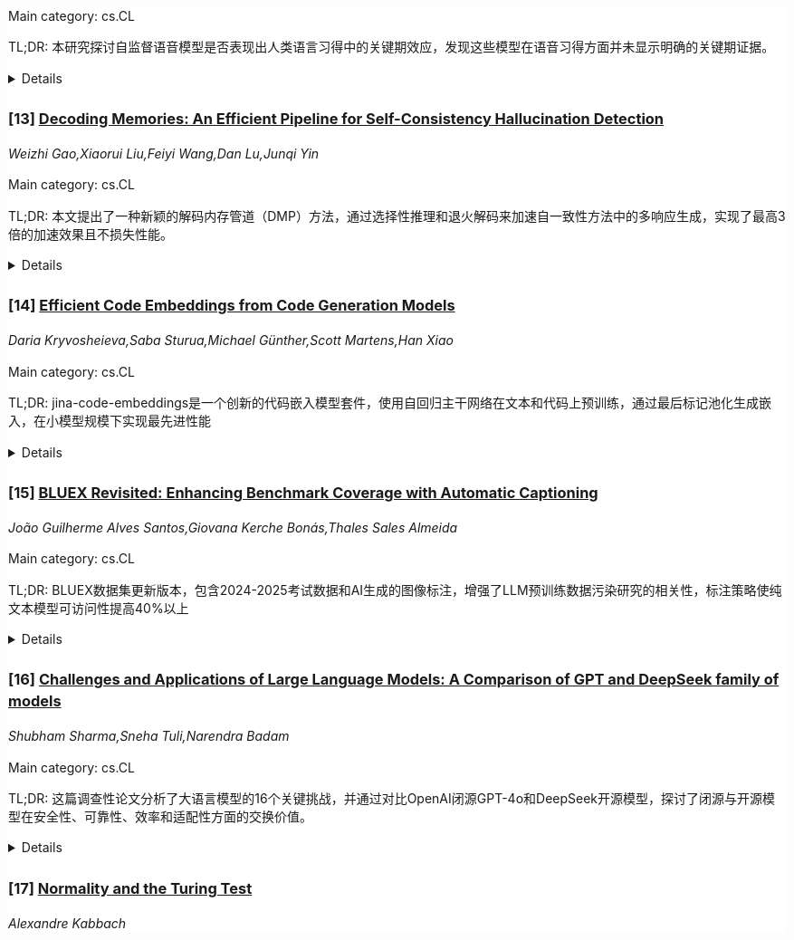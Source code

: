 Main category: cs.CL

TL;DR: 本研究探讨自监督语音模型是否表现出人类语言习得中的关键期效应，发现这些模型在语音习得方面并未显示明确的关键期证据。


<details><summary>Details</summary></details>


### [13] [Decoding Memories: An Efficient Pipeline for Self-Consistency Hallucination Detection](https://arxiv.org/abs/2508.21228)
*Weizhi Gao,Xiaorui Liu,Feiyi Wang,Dan Lu,Junqi Yin*

Main category: cs.CL

TL;DR: 本文提出了一种新颖的解码内存管道（DMP）方法，通过选择性推理和退火解码来加速自一致性方法中的多响应生成，实现了最高3倍的加速效果且不损失性能。


<details><summary>Details</summary></details>


### [14] [Efficient Code Embeddings from Code Generation Models](https://arxiv.org/abs/2508.21290)
*Daria Kryvosheieva,Saba Sturua,Michael Günther,Scott Martens,Han Xiao*

Main category: cs.CL

TL;DR: jina-code-embeddings是一个创新的代码嵌入模型套件，使用自回归主干网络在文本和代码上预训练，通过最后标记池化生成嵌入，在小模型规模下实现最先进性能


<details><summary>Details</summary></details>


### [15] [BLUEX Revisited: Enhancing Benchmark Coverage with Automatic Captioning](https://arxiv.org/abs/2508.21294)
*João Guilherme Alves Santos,Giovana Kerche Bonás,Thales Sales Almeida*

Main category: cs.CL

TL;DR: BLUEX数据集更新版本，包含2024-2025考试数据和AI生成的图像标注，增强了LLM预训练数据污染研究的相关性，标注策略使纯文本模型可访问性提高40%以上


<details><summary>Details</summary></details>


### [16] [Challenges and Applications of Large Language Models: A Comparison of GPT and DeepSeek family of models](https://arxiv.org/abs/2508.21377)
*Shubham Sharma,Sneha Tuli,Narendra Badam*

Main category: cs.CL

TL;DR: 这篇调查性论文分析了大语言模型的16个关键挑战，并通过对比OpenAI闭源GPT-4o和DeepSeek开源模型，探讨了闭源与开源模型在安全性、可靠性、效率和适配性方面的交换价值。


<details><summary>Details</summary></details>


### [17] [Normality and the Turing Test](https://arxiv.org/abs/2508.21382)
*Alexandre Kabbach*
